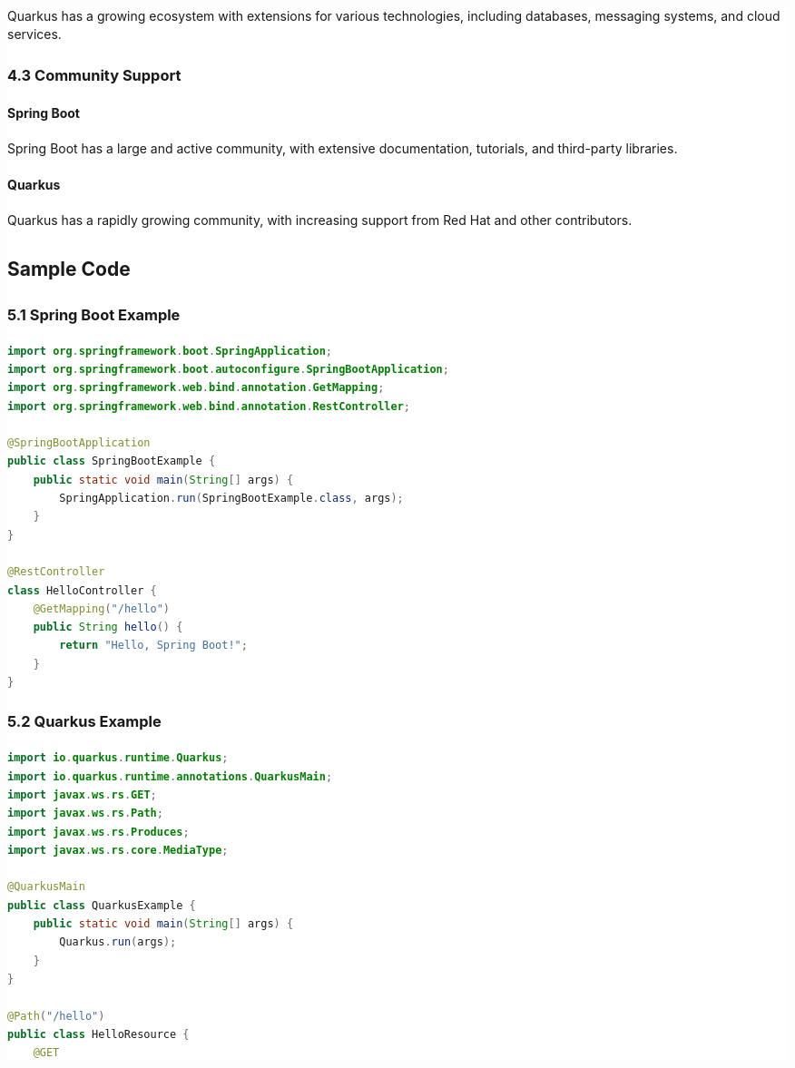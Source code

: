 Quarkus has a growing ecosystem with extensions for various technologies, including databases, messaging systems, and cloud services.

<a name="43-community-support"></a>
### 4.3 Community Support

#### Spring Boot

Spring Boot has a large and active community, with extensive documentation, tutorials, and third-party libraries.

#### Quarkus

Quarkus has a rapidly growing community, with increasing support from Red Hat and other contributors.

<a name="sample-code"></a>
## Sample Code

<a name="51-spring-boot-example"></a>
### 5.1 Spring Boot Example

```java
import org.springframework.boot.SpringApplication;
import org.springframework.boot.autoconfigure.SpringBootApplication;
import org.springframework.web.bind.annotation.GetMapping;
import org.springframework.web.bind.annotation.RestController;

@SpringBootApplication
public class SpringBootExample {
    public static void main(String[] args) {
        SpringApplication.run(SpringBootExample.class, args);
    }
}

@RestController
class HelloController {
    @GetMapping("/hello")
    public String hello() {
        return "Hello, Spring Boot!";
    }
}
```

<a name="52-quarkus-example"></a>
### 5.2 Quarkus Example

```java
import io.quarkus.runtime.Quarkus;
import io.quarkus.runtime.annotations.QuarkusMain;
import javax.ws.rs.GET;
import javax.ws.rs.Path;
import javax.ws.rs.Produces;
import javax.ws.rs.core.MediaType;

@QuarkusMain
public class QuarkusExample {
    public static void main(String[] args) {
        Quarkus.run(args);
    }
}

@Path("/hello")
public class HelloResource {
    @GET
```